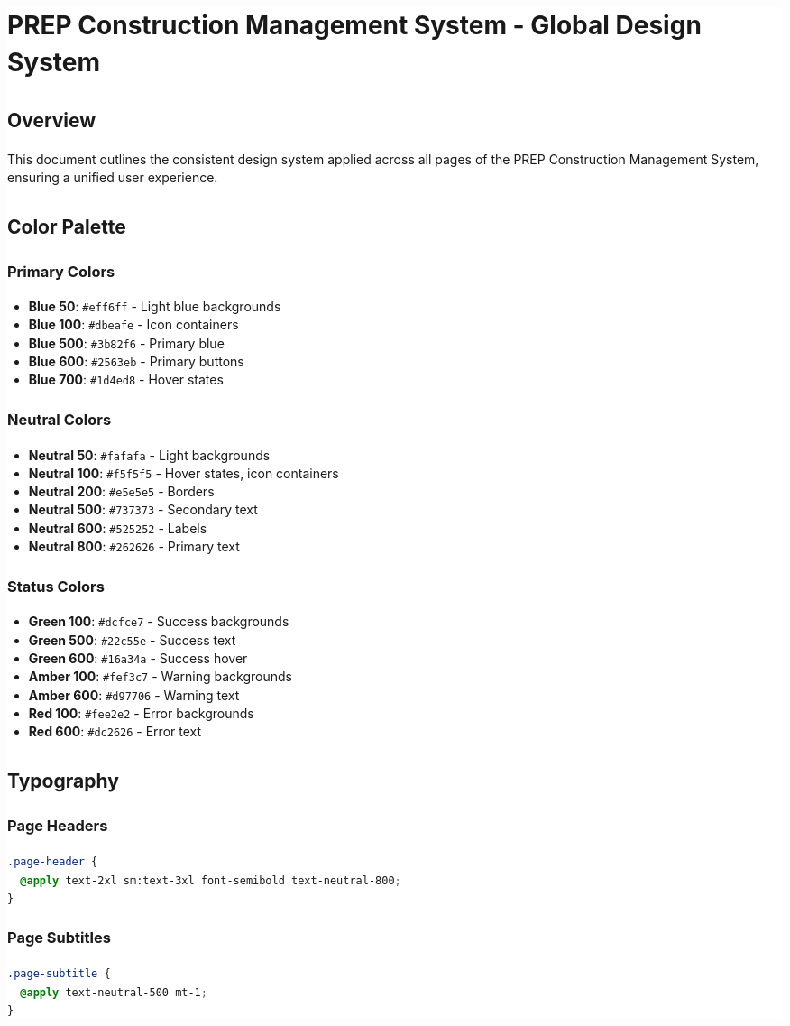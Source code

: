 # PREP Construction Management System - Global Design System

## Overview
This document outlines the consistent design system applied across all pages of the PREP Construction Management System, ensuring a unified user experience.

## Color Palette

### Primary Colors
- **Blue 50**: `#eff6ff` - Light blue backgrounds
- **Blue 100**: `#dbeafe` - Icon containers
- **Blue 500**: `#3b82f6` - Primary blue
- **Blue 600**: `#2563eb` - Primary buttons
- **Blue 700**: `#1d4ed8` - Hover states

### Neutral Colors
- **Neutral 50**: `#fafafa` - Light backgrounds
- **Neutral 100**: `#f5f5f5` - Hover states, icon containers
- **Neutral 200**: `#e5e5e5` - Borders
- **Neutral 500**: `#737373` - Secondary text
- **Neutral 600**: `#525252` - Labels
- **Neutral 800**: `#262626` - Primary text

### Status Colors
- **Green 100**: `#dcfce7` - Success backgrounds
- **Green 500**: `#22c55e` - Success text
- **Green 600**: `#16a34a` - Success hover
- **Amber 100**: `#fef3c7` - Warning backgrounds
- **Amber 600**: `#d97706` - Warning text
- **Red 100**: `#fee2e2` - Error backgrounds
- **Red 600**: `#dc2626` - Error text

## Typography

### Page Headers
```css
.page-header {
  @apply text-2xl sm:text-3xl font-semibold text-neutral-800;
}
```

### Page Subtitles
```css
.page-subtitle {
  @apply text-neutral-500 mt-1;
}
```

